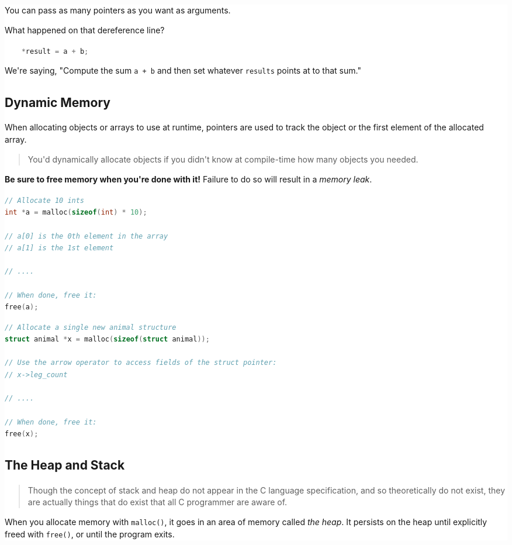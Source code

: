 You can pass as many pointers as you want as arguments.

What happened on that dereference line?

```c
	*result = a + b;
```

We're saying, "Compute the sum `a + b` and then set whatever `results` points at to that sum."

## Dynamic Memory

When allocating objects or arrays to use at runtime, pointers are used to track
the object or the first element of the allocated array.

> You'd dynamically allocate objects if you didn't know at compile-time how many
> objects you needed.

**Be sure to free memory when you're done with it!** Failure to do so will
result in a _memory leak_.

```c
// Allocate 10 ints
int *a = malloc(sizeof(int) * 10);

// a[0] is the 0th element in the array
// a[1] is the 1st element

// ....

// When done, free it:
free(a);
```

```c
// Allocate a single new animal structure
struct animal *x = malloc(sizeof(struct animal));

// Use the arrow operator to access fields of the struct pointer:
// x->leg_count

// ....

// When done, free it:
free(x);
```

## The Heap and Stack

> Though the concept of stack and heap do not appear in the C language
> specification, and so theoretically do not exist, they are actually
> things that do exist that all C programmer are aware of.

When you allocate memory with `malloc()`, it goes in an area of memory
called _the heap_. It persists on the heap until explicitly freed with
`free()`, or until the program exits.
